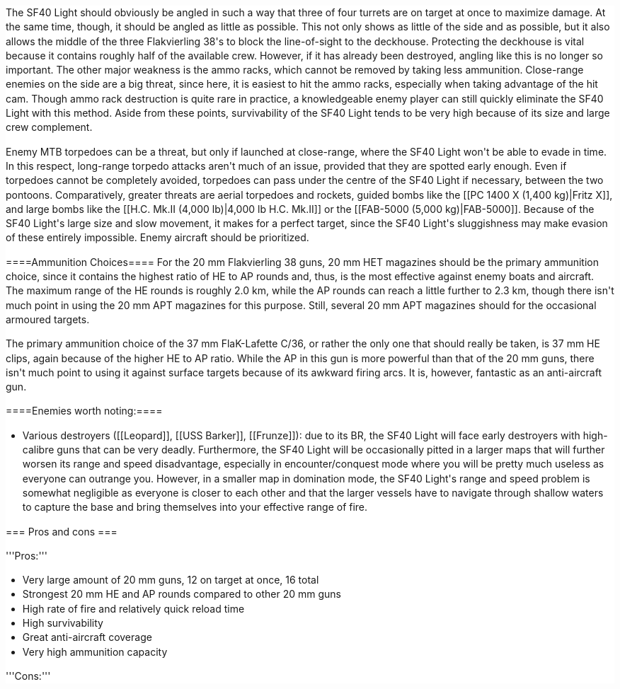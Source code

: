 The SF40 Light should obviously be angled in such a way that three of four turrets are on target at once to maximize damage. At the same time, though, it should be angled as little as possible. This not only shows as little of the side and as possible, but it also allows the middle of the three Flakvierling 38's to block the line-of-sight to the deckhouse. Protecting the deckhouse is vital because it contains roughly half of the available crew. However, if it has already been destroyed, angling like this is no longer so important. The other major weakness is the ammo racks, which cannot be removed by taking less ammunition. Close-range enemies on the side are a big threat, since here, it is easiest to hit the ammo racks, especially when taking advantage of the hit cam. Though ammo rack destruction is quite rare in practice, a knowledgeable enemy player can still quickly eliminate the SF40 Light with this method. Aside from these points, survivability of the SF40 Light tends to be very high because of its size and large crew complement.

Enemy MTB torpedoes can be a threat, but only if launched at close-range, where the SF40 Light won't be able to evade in time. In this respect, long-range torpedo attacks aren't much of an issue, provided that they are spotted early enough. Even if torpedoes cannot be completely avoided, torpedoes can pass under the centre of the SF40 Light if necessary, between the two pontoons. Comparatively, greater threats are aerial torpedoes and rockets, guided bombs like the [[PC 1400 X (1,400 kg)|Fritz X]], and large bombs like the [[H.C. Mk.II (4,000 lb)|4,000 lb H.C. Mk.II]] or the [[FAB-5000 (5,000 kg)|FAB-5000]]. Because of the SF40 Light's large size and slow movement, it makes for a perfect target, since the SF40 Light's sluggishness may make evasion of these entirely impossible. Enemy aircraft should be prioritized.

====Ammunition Choices====
For the 20 mm Flakvierling 38 guns, 20 mm HET magazines should be the primary ammunition choice, since it contains the highest ratio of HE to AP rounds and, thus, is the most effective against enemy boats and aircraft. The maximum range of the HE rounds is roughly 2.0 km, while the AP rounds can reach a little further to 2.3 km, though there isn't much point in using the 20 mm APT magazines for this purpose. Still, several 20 mm APT magazines should for the occasional armoured targets.

The primary ammunition choice of the 37 mm FlaK-Lafette C/36, or rather the only one that should really be taken, is 37 mm HE clips, again because of the higher HE to AP ratio. While the AP in this gun is more powerful than that of the 20 mm guns, there isn't much point to using it against surface targets because of its awkward firing arcs. It is, however, fantastic as an anti-aircraft gun.

====Enemies worth noting:====
* Various destroyers ([[Leopard]], [[USS Barker]], [[Frunze]]): due to its BR, the SF40 Light will face early destroyers with high-calibre guns that can be very deadly. Furthermore, the SF40 Light will be occasionally pitted in a larger maps that will further worsen its range and speed disadvantage, especially in encounter/conquest mode where you will be pretty much useless as everyone can outrange you. However, in a smaller map in domination mode, the SF40 Light's range and speed problem is somewhat negligible as everyone is closer to each other and that the larger vessels have to navigate through shallow waters to capture the base and bring themselves into your effective range of fire. 

=== Pros and cons ===	

'''Pros:'''

* Very large amount of 20 mm guns, 12 on target at once, 16 total
* Strongest 20 mm HE and AP rounds compared to other 20 mm guns
* High rate of fire and relatively quick reload time
* High survivability
* Great anti-aircraft coverage
* Very high ammunition capacity

'''Cons:'''
